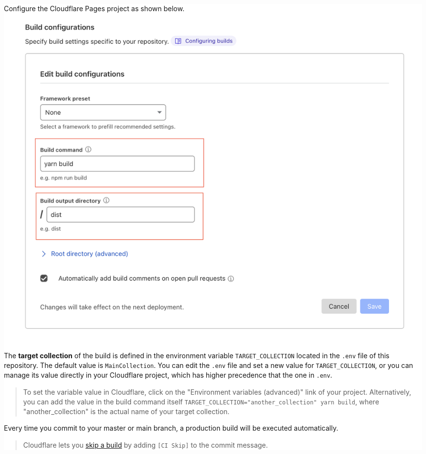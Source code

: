 Configure the Cloudflare Pages project as shown below.

![img.png](docs/assets/cloudflare/simpleBuildSetting.png)

The **target collection** of the build is defined in the environment variable `TARGET_COLLECTION` located in the `.env` file of this repository. The default value is `MainCollection`. You can edit the `.env` file and set a new value for `TARGET_COLLECTION`, or you can manage its value directly in your Cloudflare project, which has higher precedence that the one in `.env`.

> To set the variable value in Cloudflare, click on the "Environment variables (advanced)" link of your project. Alternatively, you can add the value in the build command itself `TARGET_COLLECTION="another_collection" yarn build`, where "another_collection" is the actual name of your target collection.

Every time you commit to your master or main branch, a production build will be executed automatically.

> Cloudflare lets you [skip a build](https://developers.cloudflare.com/pages/platform/branch-build-controls/#skip-builds) by adding `[CI Skip]` to the commit message.

